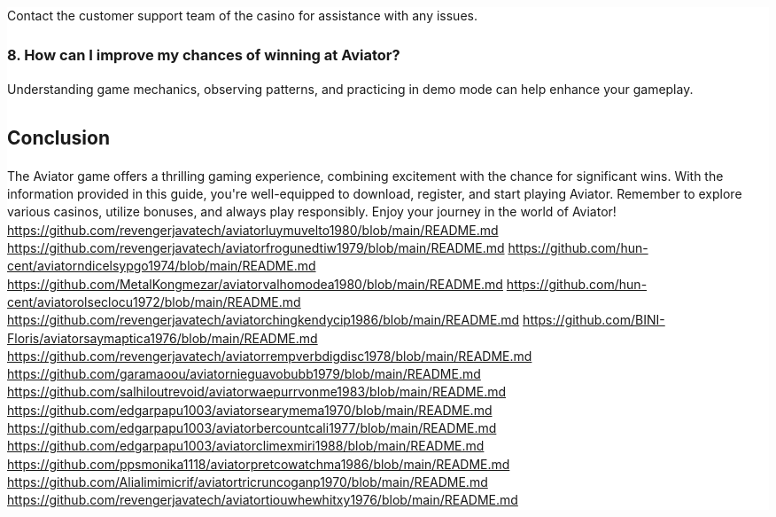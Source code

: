 Contact the customer support team of the casino for assistance with any
issues.

### 8. How can I improve my chances of winning at Aviator?

Understanding game mechanics, observing patterns, and practicing in demo
mode can help enhance your gameplay.

## Conclusion

The Aviator game offers a thrilling gaming experience, combining
excitement with the chance for significant wins. With the information
provided in this guide, you're well-equipped to download, register, and
start playing Aviator. Remember to explore various casinos, utilize
bonuses, and always play responsibly. Enjoy your journey in the world of
Aviator!
https://github.com/revengerjavatech/aviatorluymuvelto1980/blob/main/README.md
https://github.com/revengerjavatech/aviatorfrogunedtiw1979/blob/main/README.md
https://github.com/hun-cent/aviatorndicelsypgo1974/blob/main/README.md
https://github.com/MetalKongmezar/aviatorvalhomodea1980/blob/main/README.md
https://github.com/hun-cent/aviatorolseclocu1972/blob/main/README.md
https://github.com/revengerjavatech/aviatorchingkendycip1986/blob/main/README.md
https://github.com/BINI-Floris/aviatorsaymaptica1976/blob/main/README.md
https://github.com/revengerjavatech/aviatorrempverbdigdisc1978/blob/main/README.md
https://github.com/garamaoou/aviatornieguavobubb1979/blob/main/README.md
https://github.com/salhiloutrevoid/aviatorwaepurrvonme1983/blob/main/README.md
https://github.com/edgarpapu1003/aviatorsearymema1970/blob/main/README.md
https://github.com/edgarpapu1003/aviatorbercountcali1977/blob/main/README.md
https://github.com/edgarpapu1003/aviatorclimexmiri1988/blob/main/README.md
https://github.com/ppsmonika1118/aviatorpretcowatchma1986/blob/main/README.md
https://github.com/Alialimimicrif/aviatortricruncoganp1970/blob/main/README.md
https://github.com/revengerjavatech/aviatortiouwhewhitxy1976/blob/main/README.md
